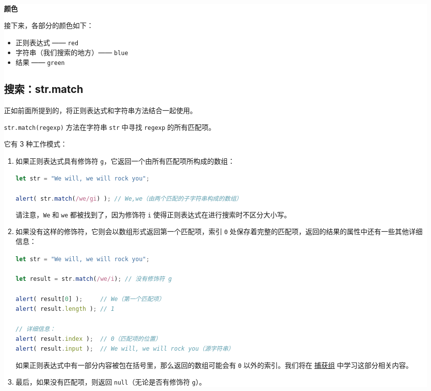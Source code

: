 **颜色**

接下来，各部分的颜色如下：

- 正则表达式 —— `red`
- 字符串（我们搜索的地方）—— `blue`
- 结果 —— `green`

## 搜索：str.match

正如前面所提到的，将正则表达式和字符串方法结合一起使用。

`str.match(regexp)` 方法在字符串 `str` 中寻找 `regexp` 的所有匹配项。

它有 3 种工作模式：

1. 如果正则表达式具有修饰符 `g`，它返回一个由所有匹配项所构成的数组：

   ```javascript
   let str = "We will, we will rock you";
   
   alert( str.match(/we/gi) ); // We,we（由两个匹配的子字符串构成的数组）
   ```

   请注意，`We` 和 `we` 都被找到了，因为修饰符 `i` 使得正则表达式在进行搜索时不区分大小写。

2. 如果没有这样的修饰符，它则会以数组形式返回第一个匹配项，索引 `0` 处保存着完整的匹配项，返回的结果的属性中还有一些其他详细信息：

   ```javascript
   let str = "We will, we will rock you";
   
   let result = str.match(/we/i); // 没有修饰符 g
   
   alert( result[0] );     // We（第一个匹配项）
   alert( result.length ); // 1
   
   // 详细信息：
   alert( result.index );  // 0（匹配项的位置）
   alert( result.input );  // We will, we will rock you（源字符串）
   ```

   如果正则表达式中有一部分内容被包在括号里，那么返回的数组可能会有 `0` 以外的索引。我们将在 [捕获组](https://zh.javascript.info/regexp-groups) 中学习这部分相关内容。

3. 最后，如果没有匹配项，则返回 `null`（无论是否有修饰符 `g`）。

